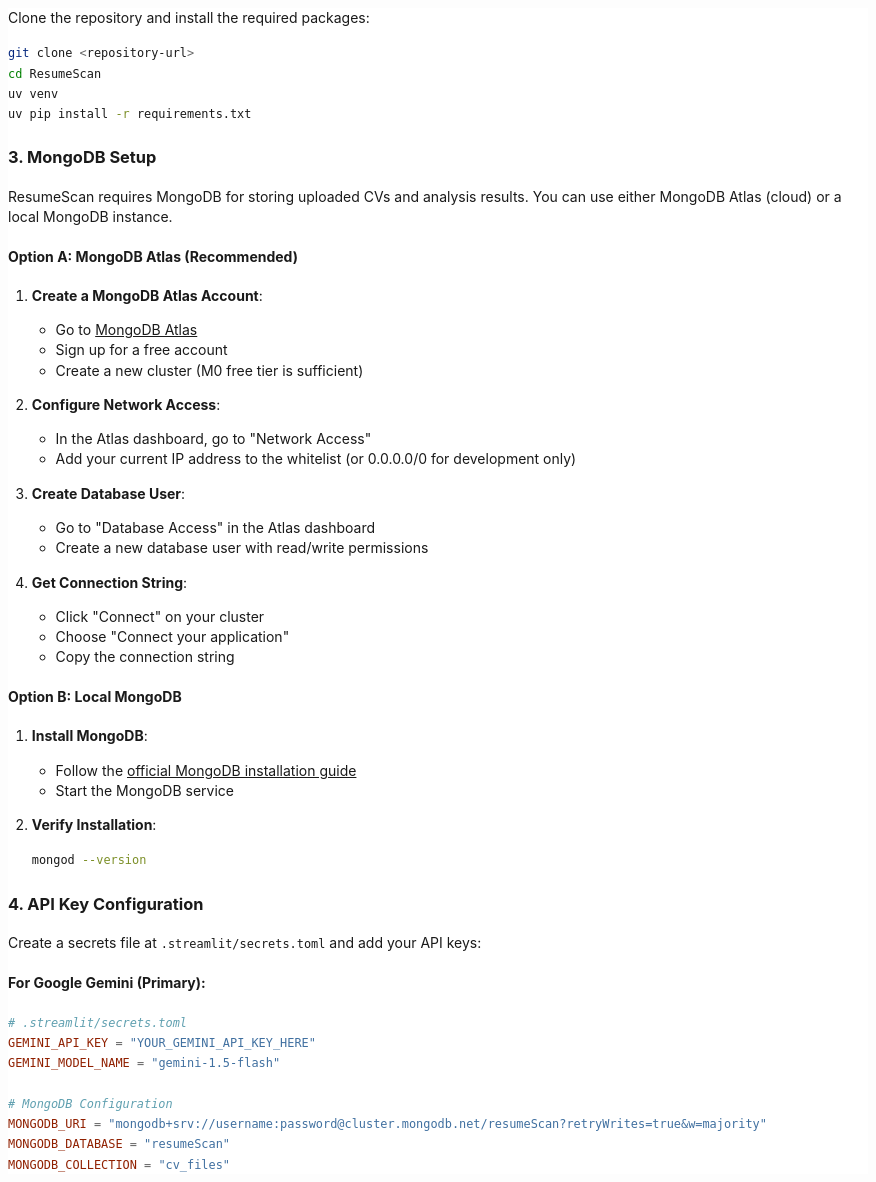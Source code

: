 Clone the repository and install the required packages:

```bash
git clone <repository-url>
cd ResumeScan
uv venv
uv pip install -r requirements.txt
```

### 3. MongoDB Setup

ResumeScan requires MongoDB for storing uploaded CVs and analysis results. You can use either MongoDB Atlas (cloud) or a local MongoDB instance.

#### Option A: MongoDB Atlas (Recommended)

1.  **Create a MongoDB Atlas Account**:
    -   Go to [MongoDB Atlas](https://www.mongodb.com/cloud/atlas)
    -   Sign up for a free account
    -   Create a new cluster (M0 free tier is sufficient)

2.  **Configure Network Access**:
    -   In the Atlas dashboard, go to "Network Access"
    -   Add your current IP address to the whitelist (or 0.0.0.0/0 for development only)

3.  **Create Database User**:
    -   Go to "Database Access" in the Atlas dashboard
    -   Create a new database user with read/write permissions

4.  **Get Connection String**:
    -   Click "Connect" on your cluster
    -   Choose "Connect your application"
    -   Copy the connection string

#### Option B: Local MongoDB

1.  **Install MongoDB**:
    -   Follow the [official MongoDB installation guide](https://docs.mongodb.com/manual/installation/)
    -   Start the MongoDB service

2.  **Verify Installation**:
    ```bash
    mongod --version
    ```

### 4. API Key Configuration

Create a secrets file at `.streamlit/secrets.toml` and add your API keys:

#### For Google Gemini (Primary):
```toml
# .streamlit/secrets.toml
GEMINI_API_KEY = "YOUR_GEMINI_API_KEY_HERE"
GEMINI_MODEL_NAME = "gemini-1.5-flash"

# MongoDB Configuration
MONGODB_URI = "mongodb+srv://username:password@cluster.mongodb.net/resumeScan?retryWrites=true&w=majority"
MONGODB_DATABASE = "resumeScan"
MONGODB_COLLECTION = "cv_files"
```
